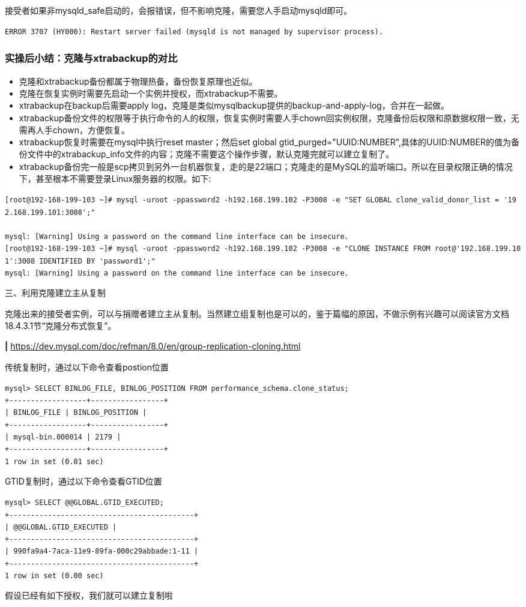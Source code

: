 接受者如果非mysqld_safe启动的，会报错误，但不影响克隆，需要您人手启动mysqld即可。

```
ERROR 3707 (HY000): Restart server failed (mysqld is not managed by supervisor process).
```

### **实操后小结：克隆与xtrabackup的对比**

- 克隆和xtrabackup备份都属于物理热备，备份恢复原理也近似。
- 克隆在恢复实例时需要先启动一个实例并授权，而xtrabackup不需要。
- xtrabackup在backup后需要apply log，克隆是类似mysqlbackup提供的backup-and-apply-log，合并在一起做。
- xtrabackup备份文件的权限等于执行命令的人的权限，恢复实例时需要人手chown回实例权限，克隆备份后权限和原数据权限一致，无需再人手chown，方便恢复。
- xtrabackup恢复时需要在mysql中执行reset master；然后set global  gtid_purged="UUID:NUMBER",具体的UUID:NUMBER的值为备份文件中的xtrabackup_info文件的内容；克隆不需要这个操作步骤，默认克隆完就可以建立复制了。
- xtrabackup备份完一般是scp拷贝到另外一台机器恢复，走的是22端口；克隆走的是MySQL的监听端口。所以在目录权限正确的情况下，甚至根本不需要登录Linux服务器的权限。如下:

```
[root@192-168-199-103 ~]# mysql -uroot -ppassword2 -h192.168.199.102 -P3008 -e "SET GLOBAL clone_valid_donor_list = '192.168.199.101:3008';"
 
mysql: [Warning] Using a password on the command line interface can be insecure.
[root@192-168-199-103 ~]# mysql -uroot -ppassword2 -h192.168.199.102 -P3008 -e "CLONE INSTANCE FROM root@'192.168.199.101':3008 IDENTIFIED BY 'password1';"
mysql: [Warning] Using a password on the command line interface can be insecure.
```

三、利用克隆建立主从复制

克隆出来的接受者实例，可以与捐赠者建立主从复制。当然建立组复制也是可以的，鉴于篇幅的原因，不做示例有兴趣可以阅读官方文档18.4.3.1节“克隆分布式恢复”。

**|** https://dev.mysql.com/doc/refman/8.0/en/group-replication-cloning.html

传统复制时，通过以下命令查看postion位置

```
mysql> SELECT BINLOG_FILE, BINLOG_POSITION FROM performance_schema.clone_status;
+------------------+-----------------+
| BINLOG_FILE | BINLOG_POSITION |
+------------------+-----------------+
| mysql-bin.000014 | 2179 |
+------------------+-----------------+
1 row in set (0.01 sec)
```

GTID复制时，通过以下命令查看GTID位置

```
mysql> SELECT @@GLOBAL.GTID_EXECUTED;
+-------------------------------------------+
| @@GLOBAL.GTID_EXECUTED |
+-------------------------------------------+
| 990fa9a4-7aca-11e9-89fa-000c29abbade:1-11 |
+-------------------------------------------+
1 row in set (0.00 sec)
```

假设已经有如下授权，我们就可以建立复制啦
